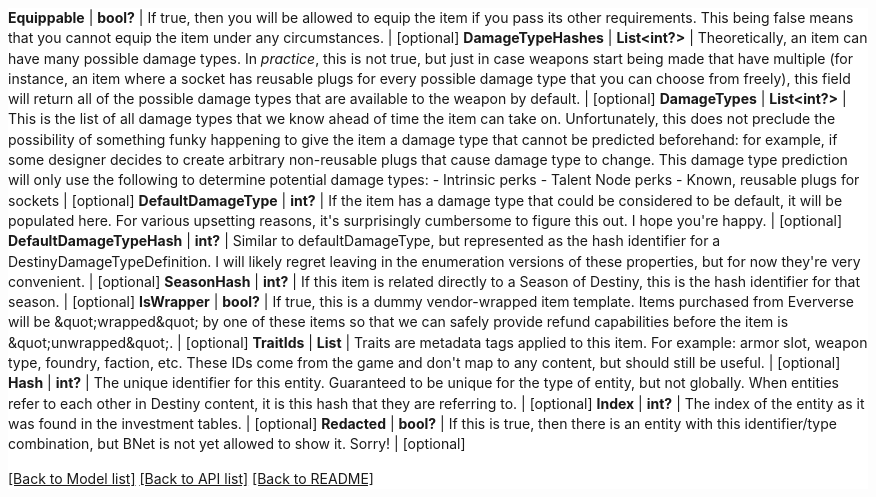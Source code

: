 **Equippable** | **bool?** | If true, then you will be allowed to equip the item if you pass its other requirements.  This being false means that you cannot equip the item under any circumstances. | [optional] 
**DamageTypeHashes** | **List<int?>** | Theoretically, an item can have many possible damage types. In *practice*, this is not true, but just in case weapons start being made that have multiple (for instance, an item where a socket has reusable plugs for every possible damage type that you can choose from freely), this field will return all of the possible damage types that are available to the weapon by default. | [optional] 
**DamageTypes** | **List<int?>** | This is the list of all damage types that we know ahead of time the item can take on. Unfortunately, this does not preclude the possibility of something funky happening to give the item a damage type that cannot be predicted beforehand: for example, if some designer decides to create arbitrary non-reusable plugs that cause damage type to change.  This damage type prediction will only use the following to determine potential damage types:  - Intrinsic perks  - Talent Node perks  - Known, reusable plugs for sockets | [optional] 
**DefaultDamageType** | **int?** | If the item has a damage type that could be considered to be default, it will be populated here.  For various upsetting reasons, it&#39;s surprisingly cumbersome to figure this out. I hope you&#39;re happy. | [optional] 
**DefaultDamageTypeHash** | **int?** | Similar to defaultDamageType, but represented as the hash identifier for a DestinyDamageTypeDefinition.  I will likely regret leaving in the enumeration versions of these properties, but for now they&#39;re very convenient. | [optional] 
**SeasonHash** | **int?** | If this item is related directly to a Season of Destiny, this is the hash identifier for that season. | [optional] 
**IsWrapper** | **bool?** | If true, this is a dummy vendor-wrapped item template. Items purchased from Eververse will be \&quot;wrapped\&quot; by one of these items so that we can safely provide refund capabilities before the item is \&quot;unwrapped\&quot;. | [optional] 
**TraitIds** | **List<string>** | Traits are metadata tags applied to this item. For example: armor slot, weapon type, foundry, faction, etc. These IDs come from the game and don&#39;t map to any content, but should still be useful. | [optional] 
**Hash** | **int?** | The unique identifier for this entity. Guaranteed to be unique for the type of entity, but not globally.  When entities refer to each other in Destiny content, it is this hash that they are referring to. | [optional] 
**Index** | **int?** | The index of the entity as it was found in the investment tables. | [optional] 
**Redacted** | **bool?** | If this is true, then there is an entity with this identifier/type combination, but BNet is not yet allowed to show it. Sorry! | [optional] 

[[Back to Model list]](../README.md#documentation-for-models) [[Back to API list]](../README.md#documentation-for-api-endpoints) [[Back to README]](../README.md)

